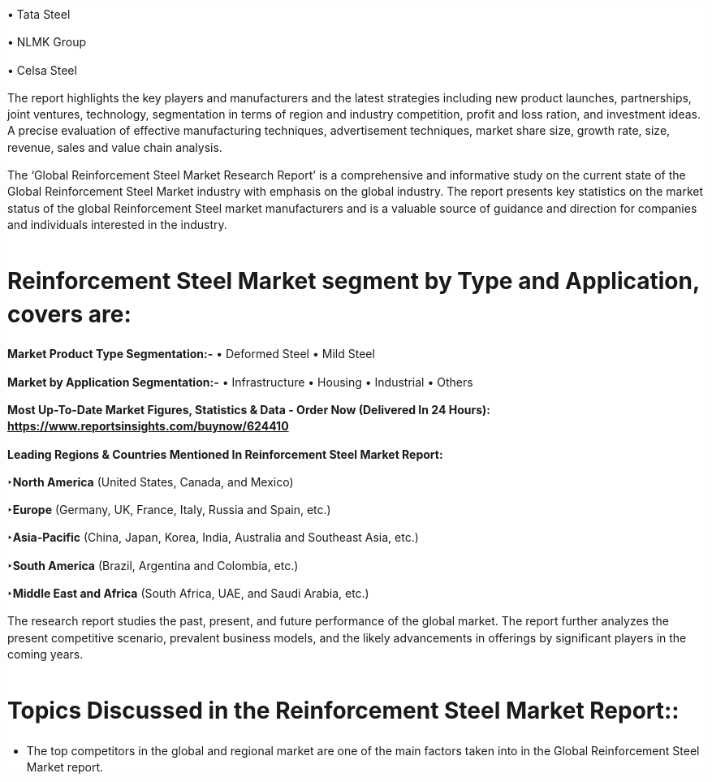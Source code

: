 • Tata Steel

• NLMK Group

• Celsa Steel

The report highlights the key players and manufacturers and the latest strategies including new product launches, partnerships, joint ventures, technology, segmentation in terms of region and industry competition, profit and loss ration, and investment ideas. A precise evaluation of effective manufacturing techniques, advertisement techniques, market share size, growth rate, size, revenue, sales and value chain analysis.

The ‘Global Reinforcement Steel Market Research Report’ is a comprehensive and informative study on the current state of the Global Reinforcement Steel Market industry with emphasis on the global industry. The report presents key statistics on the market status of the global Reinforcement Steel market manufacturers and is a valuable source of guidance and direction for companies and individuals interested in the industry.

# <strong>Reinforcement Steel Market segment by Type and Application, covers are:</strong>

<strong>Market Product Type Segmentation:-</strong>
• Deformed Steel
• Mild Steel

<strong>Market by Application Segmentation:-</strong>
•   Infrastructure
• Housing
• Industrial
• Others

<strong>Most Up-To-Date Market Figures, Statistics & Data - Order Now (Delivered In 24 Hours): <a href=https://www.reportsinsights.com/buynow/624410>https://www.reportsinsights.com/buynow/624410</a></strong>

<strong>Leading Regions &amp; Countries Mentioned In Reinforcement Steel Market Report:</strong>

<strong>‣North America</strong> (United States, Canada, and Mexico)

<strong>‣Europe</strong> (Germany, UK, France, Italy, Russia and Spain, etc.)

<strong>‣Asia-Pacific</strong> (China, Japan, Korea, India, Australia and Southeast Asia, etc.)

<strong>‣South America</strong> (Brazil, Argentina and Colombia, etc.)

<strong>‣Middle East and Africa</strong> (South Africa, UAE, and Saudi Arabia, etc.)

The research report studies the past, present, and future performance of the global market. The report further analyzes the present competitive scenario, prevalent business models, and the likely advancements in offerings by significant players in the coming years.

# <strong>Topics Discussed in the Reinforcement Steel Market Report::</strong>

- The top competitors in the global and regional market are one of the main factors taken into in the Global Reinforcement Steel Market report.
